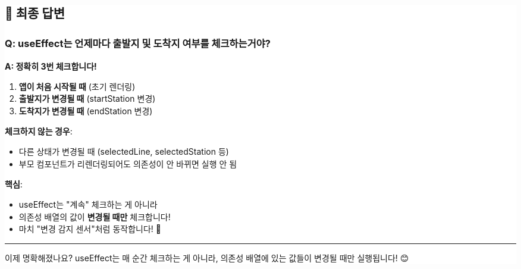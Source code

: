 
## 🎯 최종 답변

### Q: useEffect는 언제마다 출발지 및 도착지 여부를 체크하는거야?

**A: 정확히 3번 체크합니다!**

1. **앱이 처음 시작될 때** (초기 렌더링)
2. **출발지가 변경될 때** (startStation 변경)
3. **도착지가 변경될 때** (endStation 변경)

**체크하지 않는 경우**:

- 다른 상태가 변경될 때 (selectedLine, selectedStation 등)
- 부모 컴포넌트가 리렌더링되어도 의존성이 안 바뀌면 실행 안 됨

**핵심**:

- useEffect는 "계속" 체크하는 게 아니라
- 의존성 배열의 값이 **변경될 때만** 체크합니다!
- 마치 "변경 감지 센서"처럼 동작합니다! 🎯

---

이제 명확해졌나요? useEffect는 매 순간 체크하는 게 아니라, 의존성 배열에 있는 값들이 변경될 때만 실행됩니다! 😊
